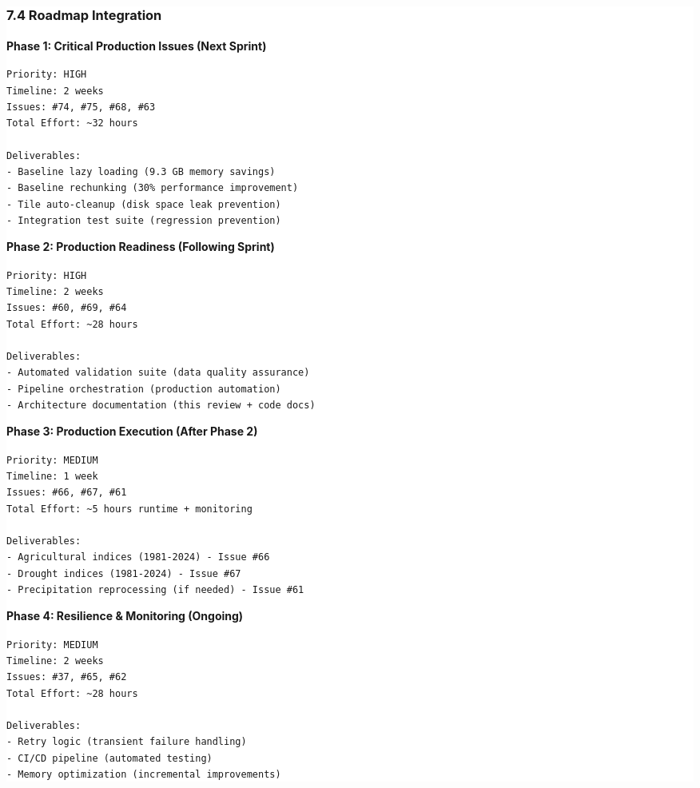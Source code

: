 ### 7.4 Roadmap Integration

**Phase 1: Critical Production Issues (Next Sprint)**
```
Priority: HIGH
Timeline: 2 weeks
Issues: #74, #75, #68, #63
Total Effort: ~32 hours

Deliverables:
- Baseline lazy loading (9.3 GB memory savings)
- Baseline rechunking (30% performance improvement)
- Tile auto-cleanup (disk space leak prevention)
- Integration test suite (regression prevention)
```

**Phase 2: Production Readiness (Following Sprint)**
```
Priority: HIGH
Timeline: 2 weeks
Issues: #60, #69, #64
Total Effort: ~28 hours

Deliverables:
- Automated validation suite (data quality assurance)
- Pipeline orchestration (production automation)
- Architecture documentation (this review + code docs)
```

**Phase 3: Production Execution (After Phase 2)**
```
Priority: MEDIUM
Timeline: 1 week
Issues: #66, #67, #61
Total Effort: ~5 hours runtime + monitoring

Deliverables:
- Agricultural indices (1981-2024) - Issue #66
- Drought indices (1981-2024) - Issue #67
- Precipitation reprocessing (if needed) - Issue #61
```

**Phase 4: Resilience & Monitoring (Ongoing)**
```
Priority: MEDIUM
Timeline: 2 weeks
Issues: #37, #65, #62
Total Effort: ~28 hours

Deliverables:
- Retry logic (transient failure handling)
- CI/CD pipeline (automated testing)
- Memory optimization (incremental improvements)
```
